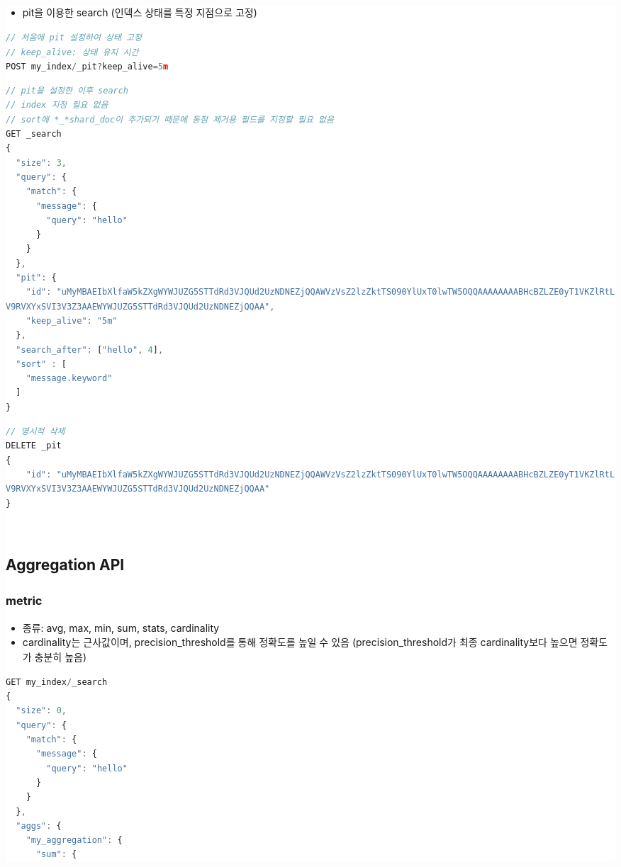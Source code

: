 - pit을 이용한 search (인덱스 상태를 특정 지점으로 고정)

```jsx
// 처음에 pit 설정하여 상태 고정
// keep_alive: 상태 유지 시간
POST my_index/_pit?keep_alive=5m
```

```jsx
// pit을 설정한 이후 search
// index 지정 필요 없음
// sort에 *_*shard_doc이 추가되기 때문에 동점 제거용 필드를 지정할 필요 없음
GET _search
{
  "size": 3,
  "query": {
    "match": {
      "message": {
        "query": "hello"
      }
    }
  },
  "pit": {
    "id": "uMyMBAEIbXlfaW5kZXgWYWJUZG5STTdRd3VJQUd2UzNDNEZjQQAWVzVsZ2lzZktTS090YlUxT0lwTW5OQQAAAAAAAABHcBZLZE0yT1VKZlRtLV9RVXYxSVI3V3Z3AAEWYWJUZG5STTdRd3VJQUd2UzNDNEZjQQAA",
    "keep_alive": "5m"
  },
  "search_after": ["hello", 4],
  "sort" : [
    "message.keyword"
  ]
}
```

```jsx
// 명시적 삭제
DELETE _pit
{
	"id": "uMyMBAEIbXlfaW5kZXgWYWJUZG5STTdRd3VJQUd2UzNDNEZjQQAWVzVsZ2lzZktTS090YlUxT0lwTW5OQQAAAAAAAABHcBZLZE0yT1VKZlRtLV9RVXYxSVI3V3Z3AAEWYWJUZG5STTdRd3VJQUd2UzNDNEZjQQAA"
}
```

<br>

## Aggregation API

### metric

- 종류: avg, max, min, sum, stats, cardinality
- cardinality는 근사값이며, precision_threshold를 통해 정확도를 높일 수 있음 (precision_threshold가 최종 cardinality보다 높으면 정확도가 충분히 높음)

```jsx
GET my_index/_search
{
  "size": 0,
  "query": {
    "match": {
      "message": {
        "query": "hello"
      }
    }
  },
  "aggs": {
    "my_aggregation": {
      "sum": {
```